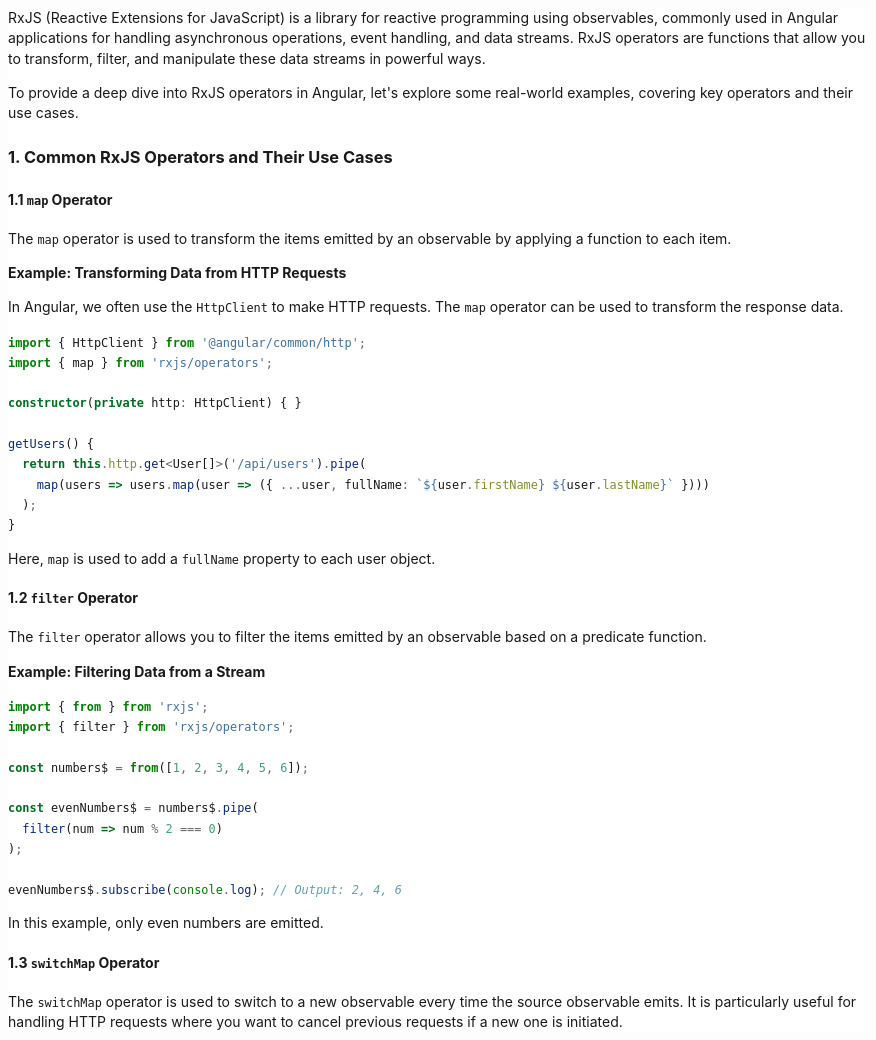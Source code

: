 RxJS (Reactive Extensions for JavaScript) is a library for reactive programming using observables, commonly used in Angular applications for handling asynchronous operations, event handling, and data streams. RxJS operators are functions that allow you to transform, filter, and manipulate these data streams in powerful ways.

To provide a deep dive into RxJS operators in Angular, let's explore some real-world examples, covering key operators and their use cases.

### 1. **Common RxJS Operators and Their Use Cases**

#### 1.1 **`map` Operator**
The `map` operator is used to transform the items emitted by an observable by applying a function to each item. 

**Example: Transforming Data from HTTP Requests**

In Angular, we often use the `HttpClient` to make HTTP requests. The `map` operator can be used to transform the response data.

```typescript
import { HttpClient } from '@angular/common/http';
import { map } from 'rxjs/operators';

constructor(private http: HttpClient) { }

getUsers() {
  return this.http.get<User[]>('/api/users').pipe(
    map(users => users.map(user => ({ ...user, fullName: `${user.firstName} ${user.lastName}` })))
  );
}
```

Here, `map` is used to add a `fullName` property to each user object.

#### 1.2 **`filter` Operator**
The `filter` operator allows you to filter the items emitted by an observable based on a predicate function.

**Example: Filtering Data from a Stream**

```typescript
import { from } from 'rxjs';
import { filter } from 'rxjs/operators';

const numbers$ = from([1, 2, 3, 4, 5, 6]);

const evenNumbers$ = numbers$.pipe(
  filter(num => num % 2 === 0)
);

evenNumbers$.subscribe(console.log); // Output: 2, 4, 6
```

In this example, only even numbers are emitted.

#### 1.3 **`switchMap` Operator**
The `switchMap` operator is used to switch to a new observable every time the source observable emits. It is particularly useful for handling HTTP requests where you want to cancel previous requests if a new one is initiated.

